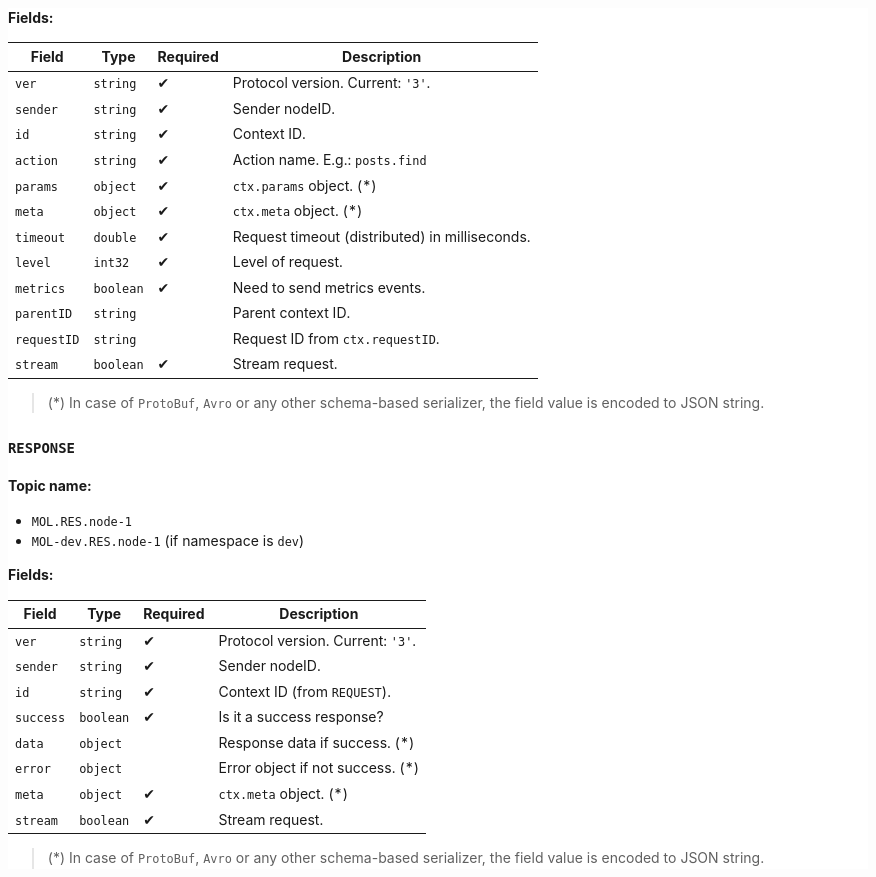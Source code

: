**Fields:**

| Field | Type | Required | Description |
| ----- | ---- | -------- | ----------- |
| `ver` | `string` | ✔ | Protocol version. Current: `'3'`. |
| `sender` | `string` | ✔ | Sender nodeID. |
| `id` | `string` | ✔ | Context ID. |
| `action` | `string` | ✔ | Action name. E.g.: `posts.find` |
| `params` | `object` | ✔ | `ctx.params` object. (*) |
| `meta` | `object` | ✔ | `ctx.meta` object. (*) |
| `timeout` | `double` | ✔ | Request timeout (distributed) in milliseconds. |
| `level` | `int32` | ✔ | Level of request. |
| `metrics` | `boolean` | ✔ | Need to send metrics events. |
| `parentID` | `string` |  | Parent context ID. |
| `requestID` | `string` |  | Request ID from `ctx.requestID`. |
| `stream` | `boolean` | ✔ | Stream request. |

> (*) In case of `ProtoBuf`, `Avro` or any other schema-based serializer, the field value is encoded to JSON string.

### `RESPONSE`

**Topic name:**
- `MOL.RES.node-1`
- `MOL-dev.RES.node-1` (if namespace is `dev`)

**Fields:**

| Field | Type | Required | Description |
| ----- | ---- | -------- | ----------- |
| `ver` | `string` | ✔ | Protocol version. Current: `'3'`. |
| `sender` | `string` | ✔ | Sender nodeID. |
| `id` | `string` | ✔ | Context ID (from `REQUEST`). |
| `success` | `boolean` | ✔ | Is it a success response? |
| `data` | `object` |  | Response data if success. (*) |
| `error` | `object` |  | Error object if not success. (*) |
| `meta` | `object` | ✔ | `ctx.meta` object. (*) |
| `stream` | `boolean` | ✔ | Stream request. |

> (*) In case of `ProtoBuf`, `Avro` or any other schema-based serializer, the field value is encoded to JSON string.
